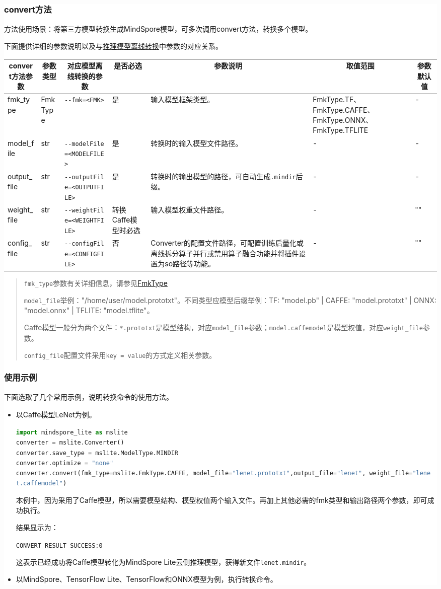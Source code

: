 ### convert方法

方法使用场景：将第三方模型转换生成MindSpore模型，可多次调用convert方法，转换多个模型。

下面提供详细的参数说明以及与[推理模型离线转换](https://www.mindspore.cn/lite/docs/zh-CN/r2.4.0/mindir/converter_tool.html)中参数的对应关系。

| convert方法参数 | 参数类型  | 对应模型离线转换的参数  |  是否必选   |  参数说明  | 取值范围 | 参数默认值 |
| -------- | ----- | -------- | ----- | --- | ---- | ---- |
| fmk_type | FmkType | `--fmk=<FMK>`  | 是 | 输入模型框架类型。 | FmkType.TF、FmkType.CAFFE、FmkType.ONNX、FmkType.TFLITE | - |
| model_file | str | `--modelFile=<MODELFILE>` | 是 | 转换时的输入模型文件路径。 | - | - |
| output_file | str | `--outputFile=<OUTPUTFILE>` | 是 | 转换时的输出模型的路径，可自动生成`.mindir`后缀。 | - | - |
| weight_file | str | `--weightFile=<WEIGHTFILE>` | 转换Caffe模型时必选 | 输入模型权重文件路径。 | - | "" |
| config_file | str | `--configFile=<CONFIGFILE>` | 否 | Converter的配置文件路径，可配置训练后量化或离线拆分算子并行或禁用算子融合功能并将插件设置为so路径等功能。 | - | "" |

> `fmk_type`参数有关详细信息，请参见[FmkType](https://mindspore.cn/lite/api/zh-CN/r2.4.0/mindspore_lite/mindspore_lite.FmkType.html)
>
> `model_file`举例："/home/user/model.prototxt"。不同类型应模型后缀举例：TF: "model.pb" | CAFFE: "model.prototxt" | ONNX: "model.onnx" | TFLITE: "model.tflite"。
>
> Caffe模型一般分为两个文件：`*.prototxt`是模型结构，对应`model_file`参数；`model.caffemodel`是模型权值，对应`weight_file`参数。
>
> `config_file`配置文件采用`key = value`的方式定义相关参数。
>

### 使用示例

下面选取了几个常用示例，说明转换命令的使用方法。

- 以Caffe模型LeNet为例。

    ```python
    import mindspore_lite as mslite
    converter = mslite.Converter()
    converter.save_type = mslite.ModelType.MINDIR
    converter.optimize = "none"
    converter.convert(fmk_type=mslite.FmkType.CAFFE, model_file="lenet.prototxt",output_file="lenet", weight_file="lenet.caffemodel")
    ```

    本例中，因为采用了Caffe模型，所以需要模型结构、模型权值两个输入文件。再加上其他必需的fmk类型和输出路径两个参数，即可成功执行。

    结果显示为：

    ```text
    CONVERT RESULT SUCCESS:0
    ```

    这表示已经成功将Caffe模型转化为MindSpore Lite云侧推理模型，获得新文件`lenet.mindir`。

- 以MindSpore、TensorFlow Lite、TensorFlow和ONNX模型为例，执行转换命令。
